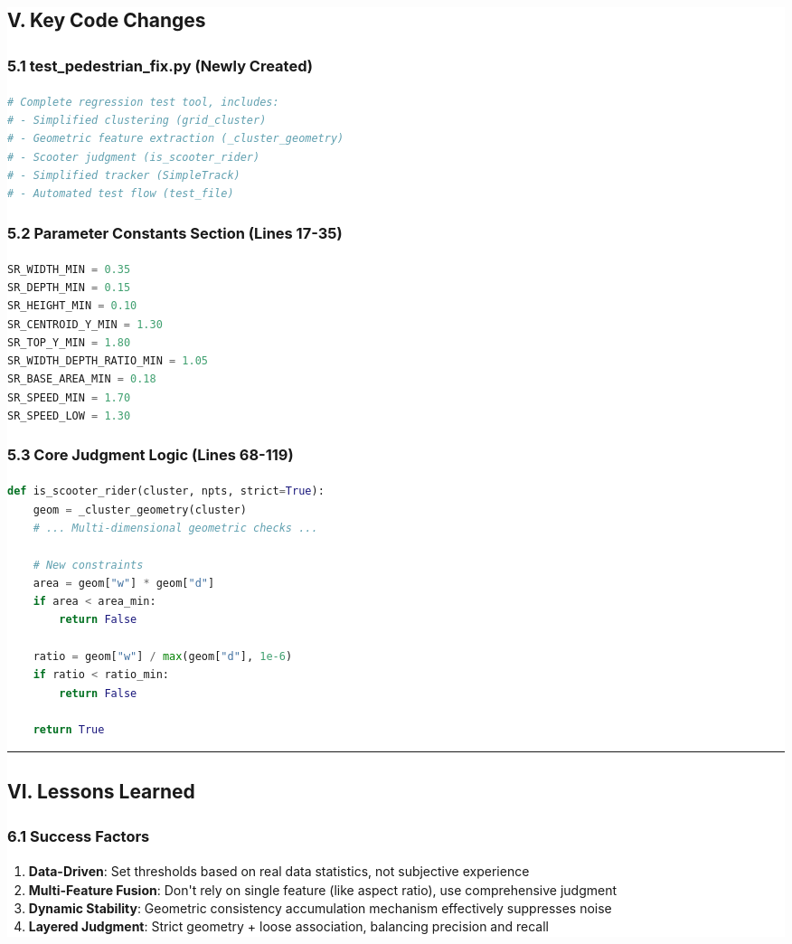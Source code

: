 
## V. Key Code Changes

### 5.1 test_pedestrian_fix.py (Newly Created)
```python
# Complete regression test tool, includes:
# - Simplified clustering (grid_cluster)
# - Geometric feature extraction (_cluster_geometry)
# - Scooter judgment (is_scooter_rider)
# - Simplified tracker (SimpleTrack)
# - Automated test flow (test_file)
```

### 5.2 Parameter Constants Section (Lines 17-35)
```python
SR_WIDTH_MIN = 0.35
SR_DEPTH_MIN = 0.15
SR_HEIGHT_MIN = 0.10
SR_CENTROID_Y_MIN = 1.30
SR_TOP_Y_MIN = 1.80
SR_WIDTH_DEPTH_RATIO_MIN = 1.05
SR_BASE_AREA_MIN = 0.18
SR_SPEED_MIN = 1.70
SR_SPEED_LOW = 1.30
```

### 5.3 Core Judgment Logic (Lines 68-119)
```python
def is_scooter_rider(cluster, npts, strict=True):
    geom = _cluster_geometry(cluster)
    # ... Multi-dimensional geometric checks ...
    
    # New constraints
    area = geom["w"] * geom["d"]
    if area < area_min:
        return False
    
    ratio = geom["w"] / max(geom["d"], 1e-6)
    if ratio < ratio_min:
        return False
    
    return True
```

---

## VI. Lessons Learned

### 6.1 Success Factors
1. **Data-Driven**: Set thresholds based on real data statistics, not subjective experience
2. **Multi-Feature Fusion**: Don't rely on single feature (like aspect ratio), use comprehensive judgment
3. **Dynamic Stability**: Geometric consistency accumulation mechanism effectively suppresses noise
4. **Layered Judgment**: Strict geometry + loose association, balancing precision and recall
